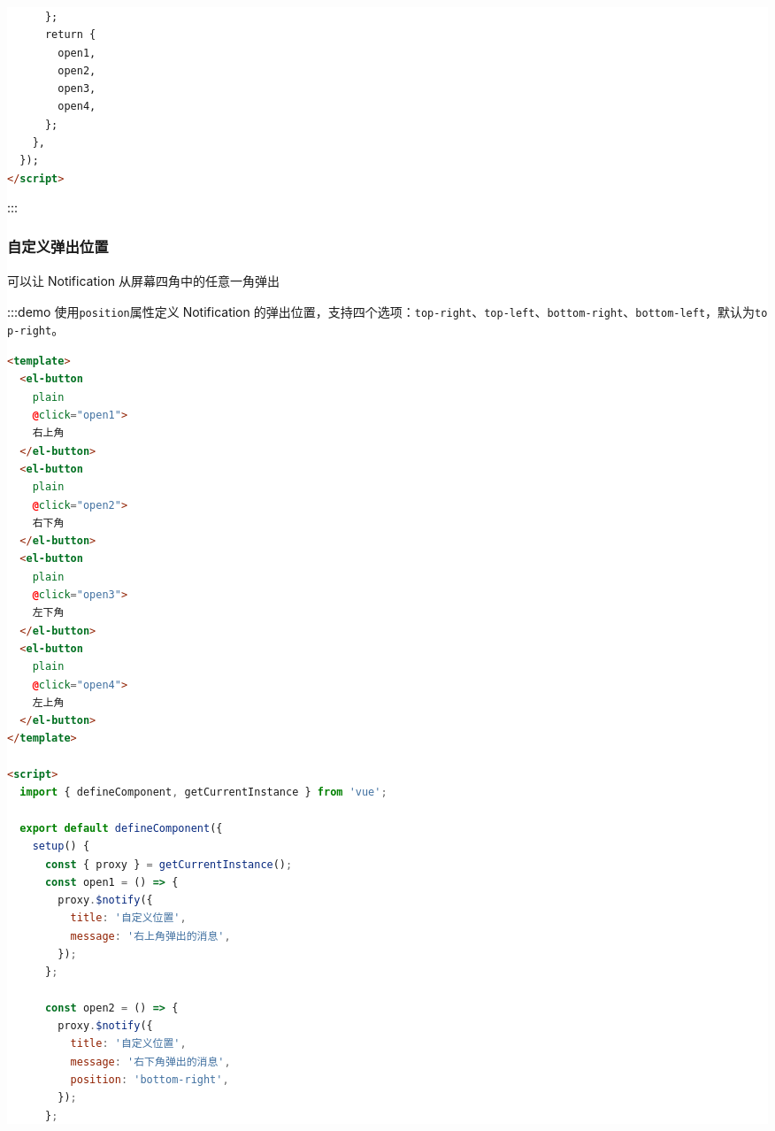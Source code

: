 ```html
      };
      return {
        open1,
        open2,
        open3,
        open4,
      };
    },
  });
</script>
```
:::

### 自定义弹出位置

可以让 Notification 从屏幕四角中的任意一角弹出

:::demo 使用`position`属性定义 Notification 的弹出位置，支持四个选项：`top-right`、`top-left`、`bottom-right`、`bottom-left`，默认为`top-right`。
```html
<template>
  <el-button
    plain
    @click="open1">
    右上角
  </el-button>
  <el-button
    plain
    @click="open2">
    右下角
  </el-button>
  <el-button
    plain
    @click="open3">
    左下角
  </el-button>
  <el-button
    plain
    @click="open4">
    左上角
  </el-button>
</template>

<script>
  import { defineComponent, getCurrentInstance } from 'vue';

  export default defineComponent({
    setup() {
      const { proxy } = getCurrentInstance();
      const open1 = () => {
        proxy.$notify({
          title: '自定义位置',
          message: '右上角弹出的消息',
        });
      };

      const open2 = () => {
        proxy.$notify({
          title: '自定义位置',
          message: '右下角弹出的消息',
          position: 'bottom-right',
        });
      };

```